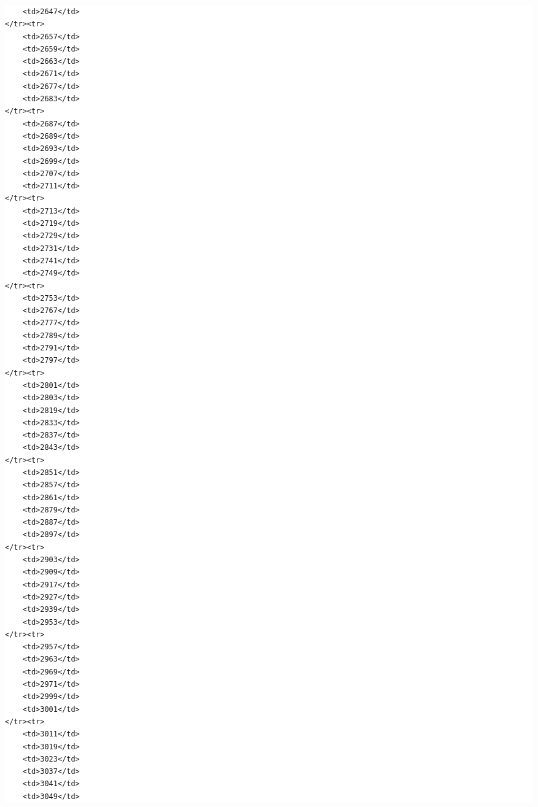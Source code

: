         <td>2647</td>
    </tr><tr>
        <td>2657</td>
        <td>2659</td>
        <td>2663</td>
        <td>2671</td>
        <td>2677</td>
        <td>2683</td>
    </tr><tr>
        <td>2687</td>
        <td>2689</td>
        <td>2693</td>
        <td>2699</td>
        <td>2707</td>
        <td>2711</td>
    </tr><tr>
        <td>2713</td>
        <td>2719</td>
        <td>2729</td>
        <td>2731</td>
        <td>2741</td>
        <td>2749</td>
    </tr><tr>
        <td>2753</td>
        <td>2767</td>
        <td>2777</td>
        <td>2789</td>
        <td>2791</td>
        <td>2797</td>
    </tr><tr>
        <td>2801</td>
        <td>2803</td>
        <td>2819</td>
        <td>2833</td>
        <td>2837</td>
        <td>2843</td>
    </tr><tr>
        <td>2851</td>
        <td>2857</td>
        <td>2861</td>
        <td>2879</td>
        <td>2887</td>
        <td>2897</td>
    </tr><tr>
        <td>2903</td>
        <td>2909</td>
        <td>2917</td>
        <td>2927</td>
        <td>2939</td>
        <td>2953</td>
    </tr><tr>
        <td>2957</td>
        <td>2963</td>
        <td>2969</td>
        <td>2971</td>
        <td>2999</td>
        <td>3001</td>
    </tr><tr>
        <td>3011</td>
        <td>3019</td>
        <td>3023</td>
        <td>3037</td>
        <td>3041</td>
        <td>3049</td>